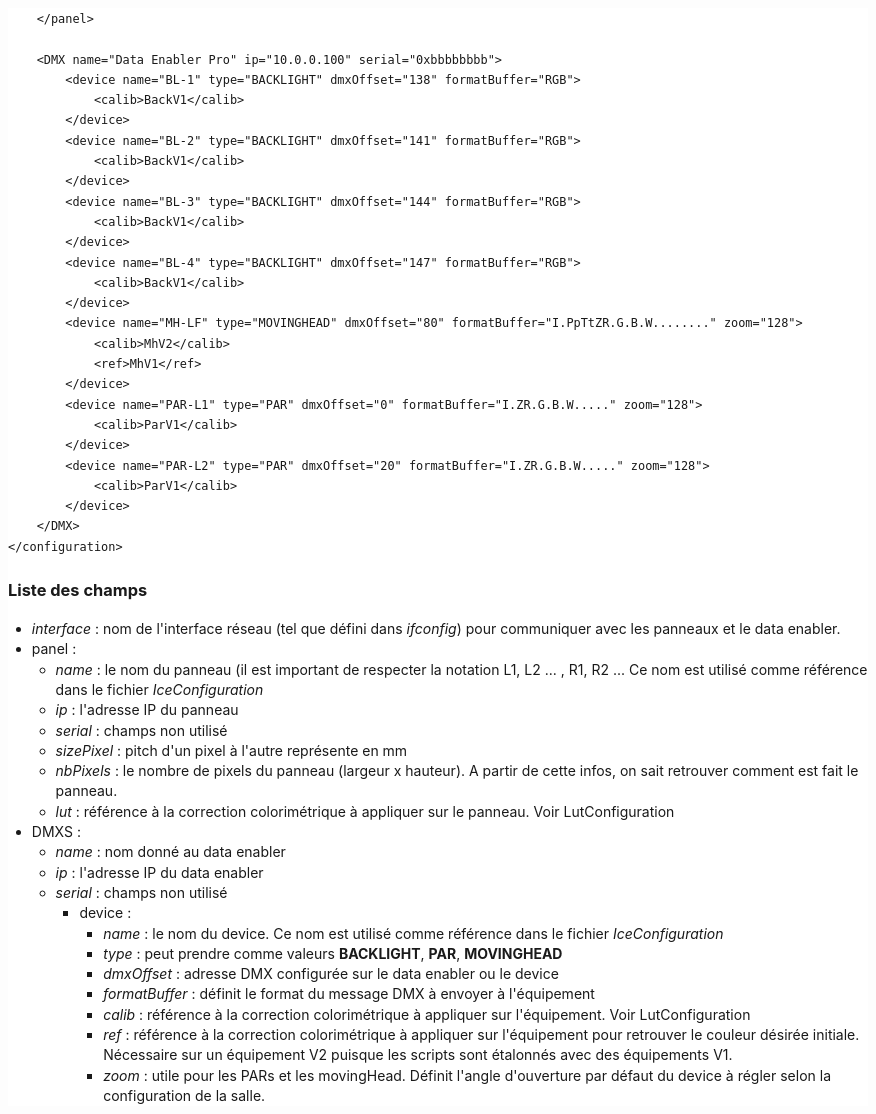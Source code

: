 ```
    </panel>

    <DMX name="Data Enabler Pro" ip="10.0.0.100" serial="0xbbbbbbbb">
        <device name="BL-1" type="BACKLIGHT" dmxOffset="138" formatBuffer="RGB">
            <calib>BackV1</calib>
        </device>
        <device name="BL-2" type="BACKLIGHT" dmxOffset="141" formatBuffer="RGB">
            <calib>BackV1</calib>
        </device>
        <device name="BL-3" type="BACKLIGHT" dmxOffset="144" formatBuffer="RGB">
            <calib>BackV1</calib>
        </device>
        <device name="BL-4" type="BACKLIGHT" dmxOffset="147" formatBuffer="RGB">
            <calib>BackV1</calib>
        </device>
        <device name="MH-LF" type="MOVINGHEAD" dmxOffset="80" formatBuffer="I.PpTtZR.G.B.W........" zoom="128">
            <calib>MhV2</calib>
            <ref>MhV1</ref>
        </device>
        <device name="PAR-L1" type="PAR" dmxOffset="0" formatBuffer="I.ZR.G.B.W....." zoom="128">
            <calib>ParV1</calib>
        </device>
        <device name="PAR-L2" type="PAR" dmxOffset="20" formatBuffer="I.ZR.G.B.W....." zoom="128">
            <calib>ParV1</calib>
        </device>
    </DMX>
</configuration>
```

### Liste des champs

- *interface* : nom de l'interface réseau (tel que défini dans *ifconfig*) pour communiquer avec les panneaux et le data enabler.
- panel : 
	- *name* : le nom du panneau (il est important de respecter la notation L1, L2 ... , R1, R2 ... Ce nom est utilisé comme référence dans le fichier *IceConfiguration*
	- *ip* : l'adresse IP du panneau
	- *serial* : champs non utilisé
	- *sizePixel* : pitch d'un pixel à l'autre représente en mm
	- *nbPixels* : le nombre de pixels du panneau (largeur x hauteur). A partir de cette infos, on sait retrouver comment est fait le panneau.
	- *lut* : référence à la correction colorimétrique à appliquer sur le panneau. Voir LutConfiguration
- DMXS : 
	- *name* : nom donné au data enabler
	- *ip* : l'adresse IP du data enabler
	- *serial* : champs non utilisé
		- device : 
			- *name* : le nom du device. Ce nom est utilisé comme référence dans le fichier *IceConfiguration*
			- *type* : peut prendre comme valeurs **BACKLIGHT**, **PAR**, **MOVINGHEAD**
			- *dmxOffset* : adresse DMX configurée sur le data enabler ou le device
			- *formatBuffer* : définit le format du message DMX à envoyer à l'équipement
			- *calib* : référence à la correction colorimétrique à appliquer sur l'équipement. Voir LutConfiguration
			- *ref* : référence à la correction colorimétrique à appliquer sur l'équipement pour retrouver le couleur désirée initiale. Nécessaire sur un équipement V2 puisque les scripts sont étalonnés avec des équipements V1.
			- *zoom* : utile pour les PARs et les movingHead. Définit l'angle d'ouverture par défaut du device à régler selon la configuration de la salle.
			